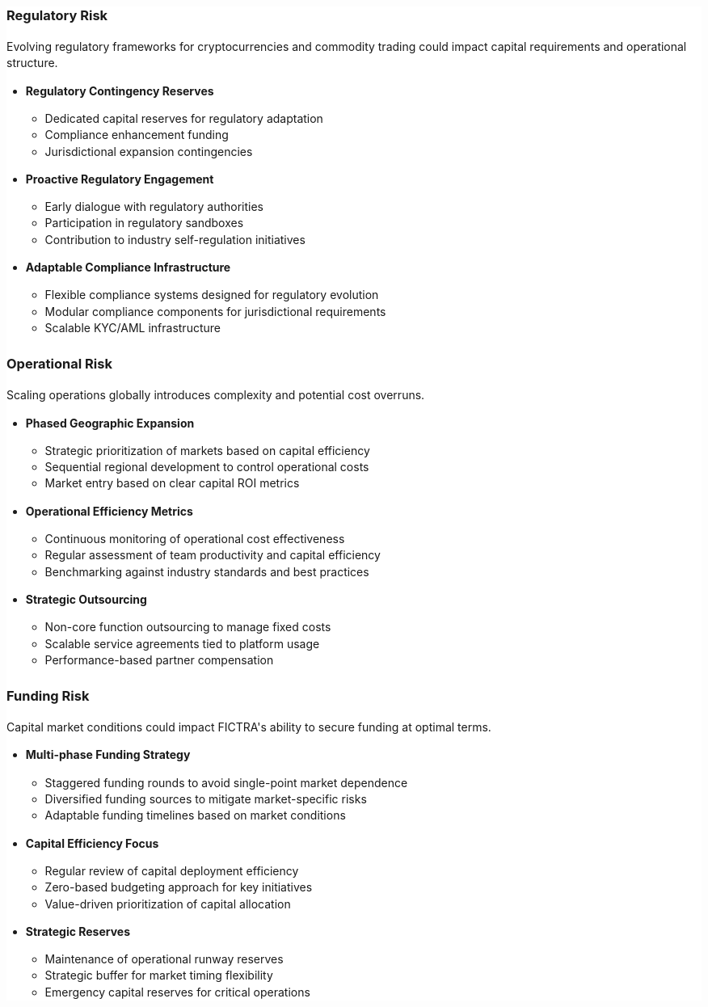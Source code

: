 ### Regulatory Risk

Evolving regulatory frameworks for cryptocurrencies and commodity trading could impact capital requirements and operational structure.

- **Regulatory Contingency Reserves**
  - Dedicated capital reserves for regulatory adaptation
  - Compliance enhancement funding
  - Jurisdictional expansion contingencies

- **Proactive Regulatory Engagement**
  - Early dialogue with regulatory authorities
  - Participation in regulatory sandboxes
  - Contribution to industry self-regulation initiatives

- **Adaptable Compliance Infrastructure**
  - Flexible compliance systems designed for regulatory evolution
  - Modular compliance components for jurisdictional requirements
  - Scalable KYC/AML infrastructure

### Operational Risk

Scaling operations globally introduces complexity and potential cost overruns.

- **Phased Geographic Expansion**
  - Strategic prioritization of markets based on capital efficiency
  - Sequential regional development to control operational costs
  - Market entry based on clear capital ROI metrics

- **Operational Efficiency Metrics**
  - Continuous monitoring of operational cost effectiveness
  - Regular assessment of team productivity and capital efficiency
  - Benchmarking against industry standards and best practices

- **Strategic Outsourcing**
  - Non-core function outsourcing to manage fixed costs
  - Scalable service agreements tied to platform usage
  - Performance-based partner compensation

### Funding Risk

Capital market conditions could impact FICTRA's ability to secure funding at optimal terms.

- **Multi-phase Funding Strategy**
  - Staggered funding rounds to avoid single-point market dependence
  - Diversified funding sources to mitigate market-specific risks
  - Adaptable funding timelines based on market conditions

- **Capital Efficiency Focus**
  - Regular review of capital deployment efficiency
  - Zero-based budgeting approach for key initiatives
  - Value-driven prioritization of capital allocation

- **Strategic Reserves**
  - Maintenance of operational runway reserves
  - Strategic buffer for market timing flexibility
  - Emergency capital reserves for critical operations
